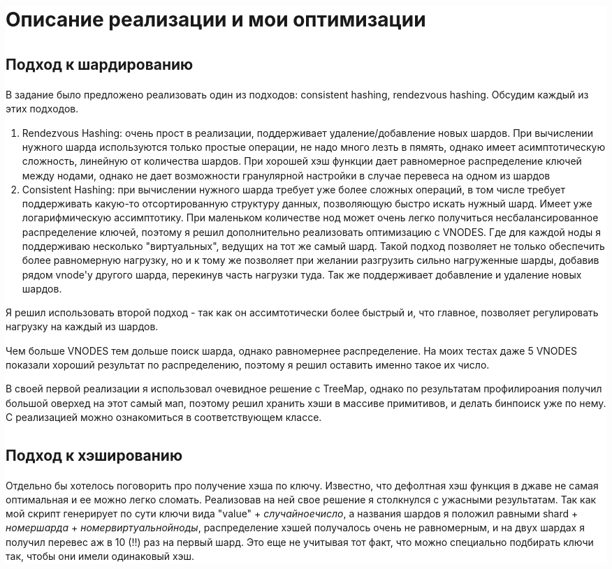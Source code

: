 # Описание реализации и мои оптимизации
## Подход к шардированию
В задание было предложено реализовать один из подходов: consistent hashing, rendezvous hashing. 
Обсудим каждый из этих подходов.

1. Rendezvous Hashing: очень прост в реализации, поддерживает удаление/добавление новых шардов. При вычислении нужного 
шарда используются только простые операции, не надо много лезть в пямять, однако имеет асимптотическую сложность, линейную от 
количества шардов. При хорошей хэш функции дает равномерное распределение ключей между нодами, однако не дает возможности 
гранулярной настройки в случае перевеса на одном из шардов
2. Consistent Hashing: при вычислении нужного шарда требует уже более сложных операций, в том числе требует поддерживать 
какую-то отсортированную структуру данных, позволяющую быстро искать нужный шард. Имеет уже логарифмическую ассимптотику. 
При маленьком количестве нод может очень легко получиться несбалансированное распределение ключей, поэтому я решил дополнительно 
реализовать оптимизацию с VNODES. Где для каждой ноды я поддерживаю несколько "виртуальных", ведущих на тот же самый шард.
Такой подход позволяет не только обеспечить более равномерную нагрузку, но и к тому же позволяет при желании разгрузить 
сильно нагруженные шарды, добавив рядом vnode'у другого шарда, перекинув часть нагрузки туда. Так же поддерживает добавление 
и удаление новых шардов.

Я решил использовать второй подход - так как он ассимтотически более быстрый и, что главное, 
позволяет регулировать нагрузку на каждый из шардов.

Чем больше VNODES тем дольше поиск шарда, однако равномернее распределение. На моих тестах даже 5 VNODES показали хороший 
результат по распределению, поэтому я решил оставить именно такое их число.

В своей первой реализации я использовал очевидное решение с TreeMap, однако по результатам профилироания получил большой 
оверхед на этот самый мап, поэтому решил хранить хэши в массиве примитивов, и делать бинпоиск уже по нему. С реализацией 
можно ознакомиться в соответствующем классе.

## Подход к хэшированию
Отдельно бы хотелось поговорить про получение хэша по ключу. Известно, что дефолтная хэш функция в джаве не самая оптимальная 
и ее можно легко сломать. Реализовав на ней свое решение я столкнулся с ужасными результатам. Так как мой скрипт генерирует 
по сути ключи вида "value" + $случайное число$, а названия шардов я положил равными shard + $номер шарда$ + $номер виртуальной ноды$,
распределение хэшей получалось очень не равномерным, и на двух шардах я получил перевес аж в 10 (!!) раз на первый шард. Это еще не 
учитывая тот факт, что можно специально подбирать ключи так, чтобы они имели одинаковый хэш. 
